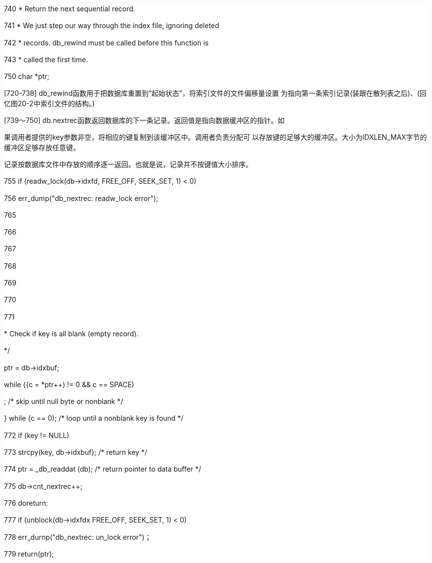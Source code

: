 740    * Return the next sequential record.

741    * We just step our way through the index file, ignoring deleted

742    * records. db_rewind must be called before this function is

743    * called the first time.

750    char    *ptr;

[720-738] db_rewind函数用于把数据库重置到“起始状态”，将索引文件的文件偏移量设置 为指向第一条索引记录(装跟在散列表之后)、(回忆图20-2中索引文件的结构。)

[739〜750]    db.nextrec函数返回数据库的下一条记录。返回值是指向数据缓冲区的指针。如

果调用者提供的key参数非空，将相应的键复制到该缓冲区中。调用者负责分配可 以存放键的足够大的缓冲区。大小为IDXLEN_MAX字节的缓冲区足够存放任意键。

记录按数据库文件中存放的顺序逐一返回。也就是说，记录并不按键值大小排序。

755    if (readw_lock(db->idxfd, FREE_OFF, SEEK_SET, 1) < 0)

756    err_dump("db_nextrec: readw_lock error");

765

766

767

768

769

770

771



\* Check if key is all blank (empty record).

*/

ptr = db->idxbuf;

while {{c = *ptr++) != 0    && c == SPACE)

;    /* skip until null byte or nonblank */

} while {c == 0); /* loop until a nonblank key is found */

772    if (key != NULL)

773    strcpy(key, db->idxbuf};    /* return key */

774    ptr = _db_readdat (db); /* return pointer to data buffer */

775    db->cnt_nextrec++;

776    doreturn:

777    if (unblock(db->idxfdx FREE_OFF, SEEK_SET, 1) < 0)

778    err_durnp("db_nextrec: un_lock error")；

779    return(ptr);
